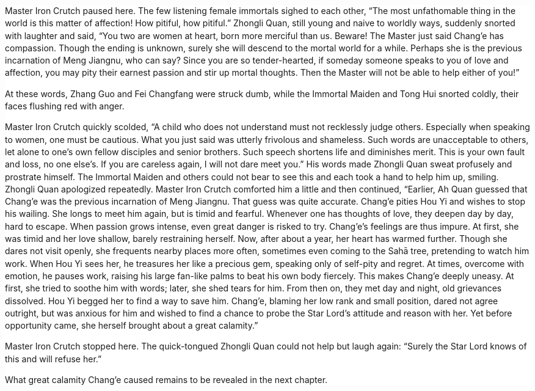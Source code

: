 Master Iron Crutch paused here. The few listening female immortals sighed to each other, “The most unfathomable thing in the world is this matter of affection! How pitiful, how pitiful.” Zhongli Quan, still young and naive to worldly ways, suddenly snorted with laughter and said, “You two are women at heart, born more merciful than us. Beware! The Master just said Chang’e has compassion. Though the ending is unknown, surely she will descend to the mortal world for a while. Perhaps she is the previous incarnation of Meng Jiangnu, who can say? Since you are so tender-hearted, if someday someone speaks to you of love and affection, you may pity their earnest passion and stir up mortal thoughts. Then the Master will not be able to help either of you!”

At these words, Zhang Guo and Fei Changfang were struck dumb, while the Immortal Maiden and Tong Hui snorted coldly, their faces flushing red with anger.

Master Iron Crutch quickly scolded, “A child who does not understand must not recklessly judge others. Especially when speaking to women, one must be cautious. What you just said was utterly frivolous and shameless. Such words are unacceptable to others, let alone to one’s own fellow disciples and senior brothers. Such speech shortens life and diminishes merit. This is your own fault and loss, no one else’s. If you are careless again, I will not dare meet you.” His words made Zhongli Quan sweat profusely and prostrate himself. The Immortal Maiden and others could not bear to see this and each took a hand to help him up, smiling. Zhongli Quan apologized repeatedly. Master Iron Crutch comforted him a little and then continued, “Earlier, Ah Quan guessed that Chang’e was the previous incarnation of Meng Jiangnu. That guess was quite accurate. Chang’e pities Hou Yi and wishes to stop his wailing. She longs to meet him again, but is timid and fearful. Whenever one has thoughts of love, they deepen day by day, hard to escape. When passion grows intense, even great danger is risked to try. Chang’e’s feelings are thus impure. At first, she was timid and her love shallow, barely restraining herself. Now, after about a year, her heart has warmed further. Though she dares not visit openly, she frequents nearby places more often, sometimes even coming to the Sahā tree, pretending to watch him work. When Hou Yi sees her, he treasures her like a precious gem, speaking only of self-pity and regret. At times, overcome with emotion, he pauses work, raising his large fan-like palms to beat his own body fiercely. This makes Chang’e deeply uneasy. At first, she tried to soothe him with words; later, she shed tears for him. From then on, they met day and night, old grievances dissolved. Hou Yi begged her to find a way to save him. Chang’e, blaming her low rank and small position, dared not agree outright, but was anxious for him and wished to find a chance to probe the Star Lord’s attitude and reason with her. Yet before opportunity came, she herself brought about a great calamity.”

Master Iron Crutch stopped here. The quick-tongued Zhongli Quan could not help but laugh again: “Surely the Star Lord knows of this and will refuse her.”

What great calamity Chang’e caused remains to be revealed in the next chapter.